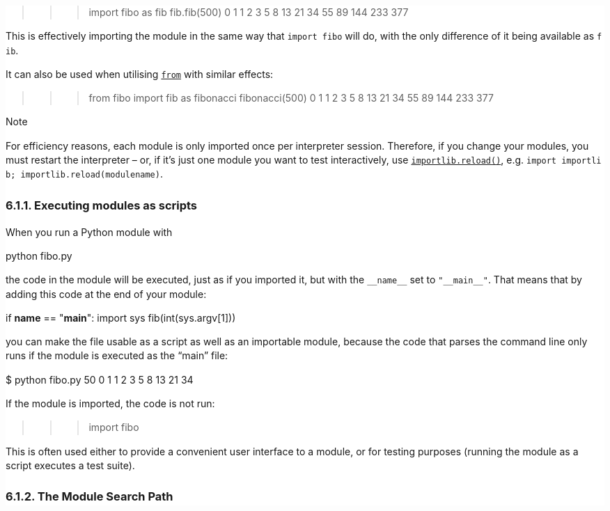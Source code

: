 >>>

>>> import fibo as fib
>>> fib.fib(500)
0 1 1 2 3 5 8 13 21 34 55 89 144 233 377

This is effectively importing the module in the same way that `import fibo` will do, with the only difference of it being available as `fib`.

It can also be used when utilising [`from`](https://docs.python.org/3/reference/simple_stmts.html#from) with similar effects:

>>>

>>> from fibo import fib as fibonacci
>>> fibonacci(500)
0 1 1 2 3 5 8 13 21 34 55 89 144 233 377

Note

 

For efficiency reasons, each module is only imported once per interpreter session. Therefore, if you change your modules, you must restart the interpreter – or, if it’s just one module you want to test interactively, use [`importlib.reload()`](https://docs.python.org/3/library/importlib.html#importlib.reload "importlib.reload"), e.g. `import importlib; importlib.reload(modulename)`.

### 6.1.1. Executing modules as scripts[](https://docs.python.org/3/tutorial/modules.html#executing-modules-as-scripts "Permalink to this headline")

When you run a Python module with

python fibo.py <arguments>

the code in the module will be executed, just as if you imported it, but with the `__name__` set to `"__main__"`. That means that by adding this code at the end of your module:

if __name__ == "__main__":
    import sys
    fib(int(sys.argv[1]))

you can make the file usable as a script as well as an importable module, because the code that parses the command line only runs if the module is executed as the “main” file:

$ python fibo.py 50
0 1 1 2 3 5 8 13 21 34

If the module is imported, the code is not run:

>>>

>>> import fibo
>>>

This is often used either to provide a convenient user interface to a module, or for testing purposes (running the module as a script executes a test suite).

### 6.1.2. The Module Search Path[](https://docs.python.org/3/tutorial/modules.html#the-module-search-path "Permalink to this headline")
